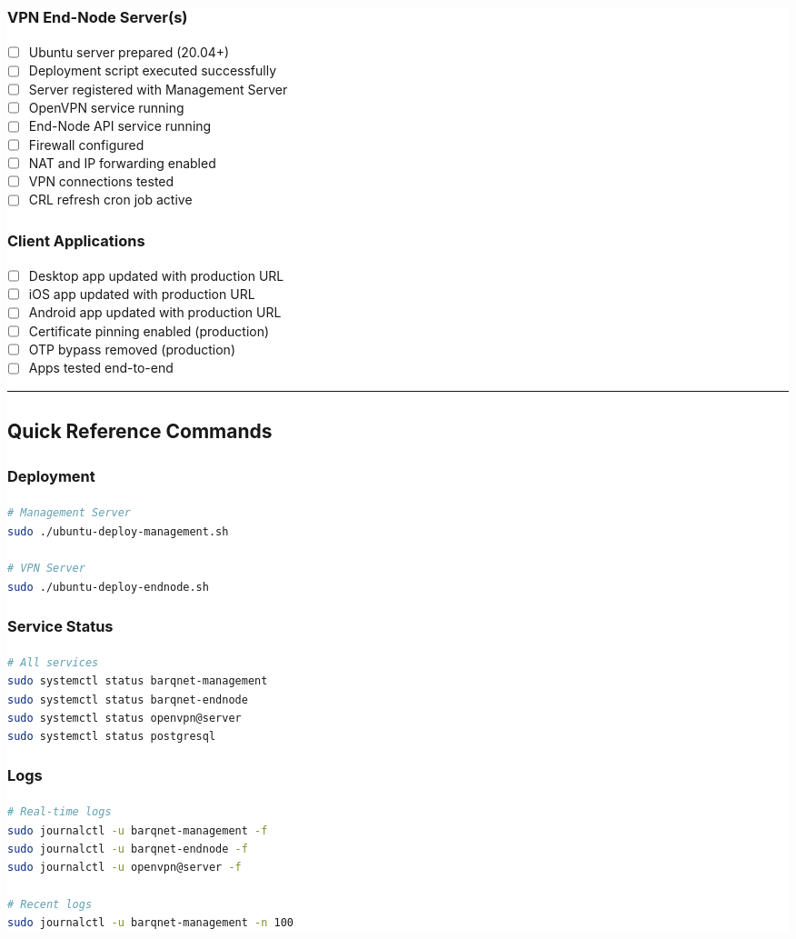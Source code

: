 ### VPN End-Node Server(s)
- [ ] Ubuntu server prepared (20.04+)
- [ ] Deployment script executed successfully
- [ ] Server registered with Management Server
- [ ] OpenVPN service running
- [ ] End-Node API service running
- [ ] Firewall configured
- [ ] NAT and IP forwarding enabled
- [ ] VPN connections tested
- [ ] CRL refresh cron job active

### Client Applications
- [ ] Desktop app updated with production URL
- [ ] iOS app updated with production URL
- [ ] Android app updated with production URL
- [ ] Certificate pinning enabled (production)
- [ ] OTP bypass removed (production)
- [ ] Apps tested end-to-end

---

## Quick Reference Commands

### Deployment

```bash
# Management Server
sudo ./ubuntu-deploy-management.sh

# VPN Server
sudo ./ubuntu-deploy-endnode.sh
```

### Service Status

```bash
# All services
sudo systemctl status barqnet-management
sudo systemctl status barqnet-endnode
sudo systemctl status openvpn@server
sudo systemctl status postgresql
```

### Logs

```bash
# Real-time logs
sudo journalctl -u barqnet-management -f
sudo journalctl -u barqnet-endnode -f
sudo journalctl -u openvpn@server -f

# Recent logs
sudo journalctl -u barqnet-management -n 100
```
